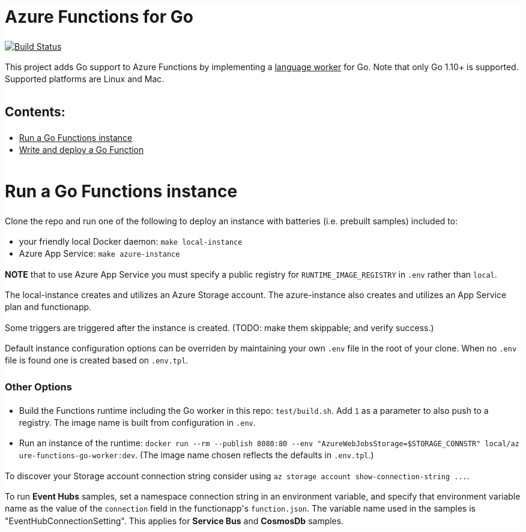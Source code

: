 # Azure Functions for Go

[![Build Status](https://travis-ci.com/Azure/azure-functions-go-worker.svg?token=pzfiiBDjqjzLCtQCMpq1&branch=dev)](https://travis-ci.com/Azure/azure-functions-go-worker)

This project adds Go support to Azure Functions by implementing a [language
worker][] for Go. Note that only Go 1.10+ is supported. Supported platforms are Linux and Mac.

[language worker]: https://github.com/Azure/azure-functions-host/wiki/Language-Extensibility

## Contents:

- [Run a Go Functions instance](#run-a-go-functions-instance)
- [Write and deploy a Go Function](#write-and-deploy-a-go-function)

# Run a Go Functions instance

Clone the repo and run one of the following to deploy an instance with
batteries (i.e. prebuilt samples) included to:

- your friendly local Docker daemon: `make local-instance`
- Azure App Service: `make azure-instance`

**NOTE** that to use Azure App Service you must specify a public registry for
`RUNTIME_IMAGE_REGISTRY` in `.env` rather than `local`.

The local-instance creates and utilizes an Azure Storage account. The
azure-instance also creates and utilizes an App Service plan and functionapp.

Some triggers are triggered after the instance is created. (TODO: make them
skippable; and verify success.)

Default instance configuration options can be overriden by maintaining your own
`.env` file in the root of your clone. When no `.env` file is found one is
created based on `.env.tpl`.

### Other Options

- Build the Functions runtime including the Go worker in this repo:
  `test/build.sh`. Add `1` as a parameter to also push to a registry. The image
  name is built from configuration in `.env`.

- Run an instance of the runtime: `docker run --rm --publish 8080:80 --env "AzureWebJobsStorage=$STORAGE_CONNSTR" local/azure-functions-go-worker:dev`.
  (The image name chosen reflects the defaults in `.env.tpl`.)

To discover your Storage account connection string consider using `az storage account show-connection-string ...`.

To run **Event Hubs** samples, set a namespace connection string in an environment
variable, and specify that environment variable name as the value of the
`connection` field in the functionapp's `function.json`. The variable name used
in the samples is "EventHubConnectionSetting". This applies for **Service Bus** and **CosmosDb** samples.


[the httptrigger sample]: ./sample/HttpTrigger
[the wiki]: https://github.com/Azure/azure-functions-go-worker/wiki/Programming-Model
[run an instance]: #run-a-go-functions-instance